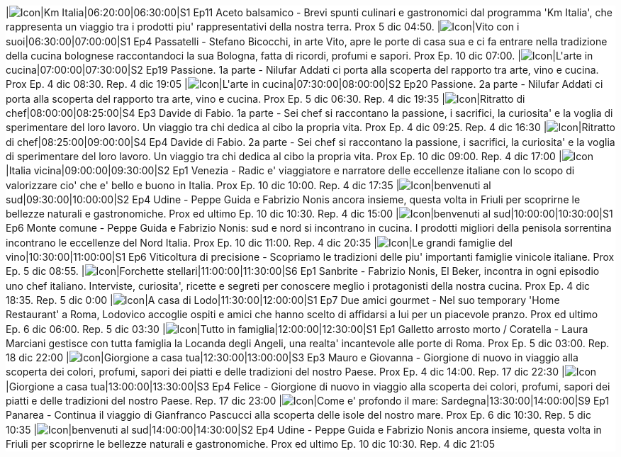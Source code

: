 |![Icon](https://guidatv.sky.it/uuid/a7c03a3f-fcf2-4a57-9b16-477e0a24b28d/cover?md5ChecksumParam=c70b9fd812c2d8a7bebb2bb621d462be)|Km Italia|06:20:00|06:30:00|S1 Ep11 Aceto balsamico - Brevi spunti culinari e gastronomici dal programma &#039;Km Italia&#039;, che rappresenta un viaggio tra i prodotti piu&#039; rappresentativi della nostra terra. Prox 5 dic 04:50.
|![Icon](https://guidatv.sky.it/uuid/4b6bd902-5324-44e6-a913-f1c63fb6747b/cover?md5ChecksumParam=43aa5603a2cd2167557cb4809b014245)|Vito con i suoi|06:30:00|07:00:00|S1 Ep4 Passatelli - Stefano Bicocchi, in arte Vito, apre le porte di casa sua e ci fa entrare nella tradizione della cucina bolognese raccontandoci la sua Bologna, fatta di ricordi, profumi e sapori. Prox Ep. 10 dic 07:00.
|![Icon](https://guidatv.sky.it/uuid/09db40be-f872-462c-a8b8-53a61007ce82/cover?md5ChecksumParam=ef67e44d23bdd6fadbb00714ada2df86)|L&#039;arte in cucina|07:00:00|07:30:00|S2 Ep19 Passione. 1a parte - Nilufar Addati ci porta alla scoperta del rapporto tra arte, vino e cucina. Prox Ep. 4 dic 08:30. Rep. 4 dic 19:05
|![Icon](https://guidatv.sky.it/uuid/Intrattenimento_Cover_aS6G29F8N9.png)|L&#039;arte in cucina|07:30:00|08:00:00|S2 Ep20 Passione. 2a parte - Nilufar Addati ci porta alla scoperta del rapporto tra arte, vino e cucina. Prox Ep. 5 dic 06:30. Rep. 4 dic 19:35
|![Icon](https://guidatv.sky.it/uuid/Intrattenimento_Cover_aS6G29F8N9.png)|Ritratto di chef|08:00:00|08:25:00|S4 Ep3 Davide di Fabio. 1a parte - Sei chef si raccontano la passione, i sacrifici, la curiosita&#039; e la voglia di sperimentare del loro lavoro. Un viaggio tra chi dedica al cibo la propria vita. Prox Ep. 4 dic 09:25. Rep. 4 dic 16:30
|![Icon](https://guidatv.sky.it/uuid/Intrattenimento_Cover_aS6G29F8N9.png)|Ritratto di chef|08:25:00|09:00:00|S4 Ep4 Davide di Fabio. 2a parte - Sei chef si raccontano la passione, i sacrifici, la curiosita&#039; e la voglia di sperimentare del loro lavoro. Un viaggio tra chi dedica al cibo la propria vita. Prox Ep. 10 dic 09:00. Rep. 4 dic 17:00
|![Icon](https://guidatv.sky.it/uuid/Intrattenimento_Cover_aS6G29F8N9.png)|Italia vicina|09:00:00|09:30:00|S2 Ep1 Venezia - Radic e&#039; viaggiatore e narratore delle eccellenze italiane con lo scopo di valorizzare cio&#039; che e&#039; bello e buono in Italia. Prox Ep. 10 dic 10:00. Rep. 4 dic 17:35
|![Icon](https://guidatv.sky.it/uuid/6f50b900-a4cf-4e40-820f-ff0f2038591c/cover?md5ChecksumParam=59e1d894d8d30dccd97ab60de3bc3619)|benvenuti al sud|09:30:00|10:00:00|S2 Ep4 Udine - Peppe Guida e Fabrizio Nonis ancora insieme, questa volta in Friuli per scoprirne le bellezze naturali e gastronomiche. Prox ed ultimo Ep. 10 dic 10:30. Rep. 4 dic 15:00
|![Icon](https://guidatv.sky.it/uuid/a01e4cfd-337e-4591-91be-c196be39d230/cover?md5ChecksumParam=fc6ec2fda78a70221f9945919a8bffc5)|benvenuti al sud|10:00:00|10:30:00|S1 Ep6 Monte comune - Peppe Guida e Fabrizio Nonis: sud e nord si incontrano in cucina. I prodotti migliori della penisola sorrentina incontrano le eccellenze del Nord Italia. Prox Ep. 10 dic 11:00. Rep. 4 dic 20:35
|![Icon](https://guidatv.sky.it/uuid/25696c85-3949-44cb-8436-cdd719907e6e/cover?md5ChecksumParam=532b5d95609fa12cd42682f83289c725)|Le grandi famiglie del vino|10:30:00|11:00:00|S1 Ep6 Viticoltura di precisione - Scopriamo le tradizioni delle piu&#039; importanti famiglie vinicole italiane. Prox Ep. 5 dic 08:55.
|![Icon](https://guidatv.sky.it/uuid/Intrattenimento_Cover_aS6G29F8N9.png)|Forchette stellari|11:00:00|11:30:00|S6 Ep1 Sanbrite - Fabrizio Nonis, El Beker, incontra in ogni episodio uno chef italiano. Interviste, curiosita&#039;, ricette e segreti per conoscere meglio i protagonisti della nostra cucina. Prox Ep. 4 dic 18:35. Rep. 5 dic 0:00
|![Icon](https://guidatv.sky.it/uuid/Intrattenimento_Cover_aS6G29F8N9.png)|A casa di Lodo|11:30:00|12:00:00|S1 Ep7 Due amici gourmet - Nel suo temporary &#039;Home Restaurant&#039; a Roma, Lodovico accoglie ospiti e amici che hanno scelto di affidarsi a lui per un piacevole pranzo. Prox ed ultimo Ep. 6 dic 06:00. Rep. 5 dic 03:30
|![Icon](https://guidatv.sky.it/uuid/2733b3dd-0340-44ce-87ef-0f53adf633b8/cover?md5ChecksumParam=af5c69f054a6df1c7ffea07807949aeb)|Tutto in famiglia|12:00:00|12:30:00|S1 Ep1 Galletto arrosto morto / Coratella - Laura Marciani gestisce con tutta famiglia la Locanda degli Angeli, una realta&#039; incantevole alle porte di Roma. Prox Ep. 5 dic 03:00. Rep. 18 dic 22:00
|![Icon](https://guidatv.sky.it/uuid/Intrattenimento_Cover_aS6G29F8N9.png)|Giorgione a casa tua|12:30:00|13:00:00|S3 Ep3 Mauro e Giovanna - Giorgione di nuovo in viaggio alla scoperta dei colori, profumi, sapori dei piatti e delle tradizioni del nostro Paese. Prox Ep. 4 dic 14:00. Rep. 17 dic 22:30
|![Icon](https://guidatv.sky.it/uuid/Intrattenimento_Cover_aS6G29F8N9.png)|Giorgione a casa tua|13:00:00|13:30:00|S3 Ep4 Felice - Giorgione di nuovo in viaggio alla scoperta dei colori, profumi, sapori dei piatti e delle tradizioni del nostro Paese. Rep. 17 dic 23:00
|![Icon](https://guidatv.sky.it/uuid/9f29595f-a23a-4afe-bb98-a2b45ca87810/cover?md5ChecksumParam=2e6f5eba7b48ab6a0c587e182e09cac6)|Come e&#039; profondo il mare: Sardegna|13:30:00|14:00:00|S9 Ep1 Panarea - Continua il viaggio di Gianfranco Pascucci alla scoperta delle isole del nostro mare. Prox Ep. 6 dic 10:30. Rep. 5 dic 10:35
|![Icon](https://guidatv.sky.it/uuid/6f50b900-a4cf-4e40-820f-ff0f2038591c/cover?md5ChecksumParam=59e1d894d8d30dccd97ab60de3bc3619)|benvenuti al sud|14:00:00|14:30:00|S2 Ep4 Udine - Peppe Guida e Fabrizio Nonis ancora insieme, questa volta in Friuli per scoprirne le bellezze naturali e gastronomiche. Prox ed ultimo Ep. 10 dic 10:30. Rep. 4 dic 21:05